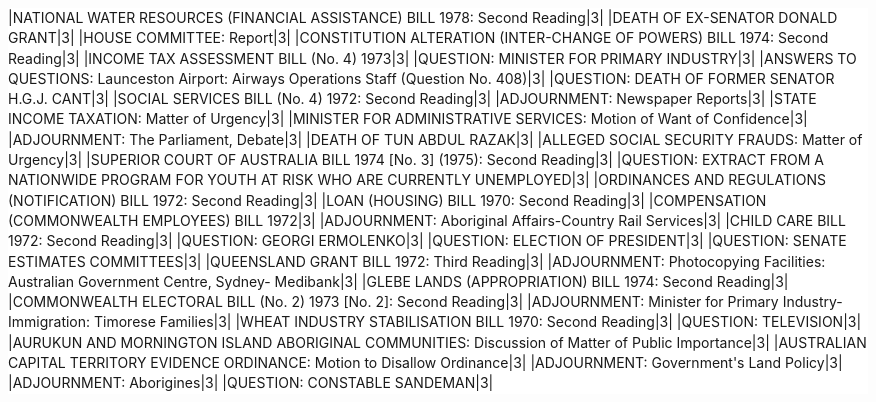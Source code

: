 |NATIONAL WATER RESOURCES (FINANCIAL ASSISTANCE) BILL 1978: Second Reading|3|
|DEATH OF EX-SENATOR DONALD GRANT|3|
|HOUSE COMMITTEE: Report|3|
|CONSTITUTION ALTERATION (INTER-CHANGE OF POWERS) BILL 1974: Second Reading|3|
|INCOME TAX ASSESSMENT BILL (No. 4) 1973|3|
|QUESTION: MINISTER FOR PRIMARY INDUSTRY|3|
|ANSWERS TO QUESTIONS: Launceston Airport: Airways Operations Staff (Question No. 408)|3|
|QUESTION: DEATH OF FORMER SENATOR H.G.J. CANT|3|
|SOCIAL SERVICES BILL (No. 4) 1972: Second Reading|3|
|ADJOURNMENT: Newspaper Reports|3|
|STATE INCOME TAXATION: Matter of Urgency|3|
|MINISTER FOR ADMINISTRATIVE SERVICES: Motion of Want of Confidence|3|
|ADJOURNMENT: The Parliament, Debate|3|
|DEATH OF TUN ABDUL RAZAK|3|
|ALLEGED SOCIAL SECURITY FRAUDS: Matter of Urgency|3|
|SUPERIOR COURT OF AUSTRALIA BILL 1974 [No. 3] (1975): Second Reading|3|
|QUESTION: EXTRACT FROM A NATIONWIDE PROGRAM FOR YOUTH AT RISK WHO ARE CURRENTLY UNEMPLOYED|3|
|ORDINANCES AND REGULATIONS (NOTIFICATION) BILL 1972: Second Reading|3|
|LOAN (HOUSING) BILL 1970: Second Reading|3|
|COMPENSATION (COMMONWEALTH EMPLOYEES) BILL 1972|3|
|ADJOURNMENT: Aboriginal Affairs-Country Rail Services|3|
|CHILD CARE BILL 1972: Second Reading|3|
|QUESTION: GEORGI ERMOLENKO|3|
|QUESTION: ELECTION OF PRESIDENT|3|
|QUESTION: SENATE ESTIMATES COMMITTEES|3|
|QUEENSLAND GRANT BILL 1972: Third Reading|3|
|ADJOURNMENT: Photocopying Facilities: Australian Government Centre, Sydney- Medibank|3|
|GLEBE LANDS (APPROPRIATION) BILL 1974: Second Reading|3|
|COMMONWEALTH ELECTORAL BILL (No. 2) 1973 [No. 2]: Second Reading|3|
|ADJOURNMENT: Minister for Primary Industry- Immigration: Timorese Families|3|
|WHEAT INDUSTRY STABILISATION BILL 1970: Second Reading|3|
|QUESTION: TELEVISION|3|
|AURUKUN AND MORNINGTON ISLAND ABORIGINAL COMMUNITIES: Discussion of Matter of Public Importance|3|
|AUSTRALIAN CAPITAL TERRITORY EVIDENCE ORDINANCE: Motion to Disallow Ordinance|3|
|ADJOURNMENT: Government's Land Policy|3|
|ADJOURNMENT: Aborigines|3|
|QUESTION: CONSTABLE SANDEMAN|3|